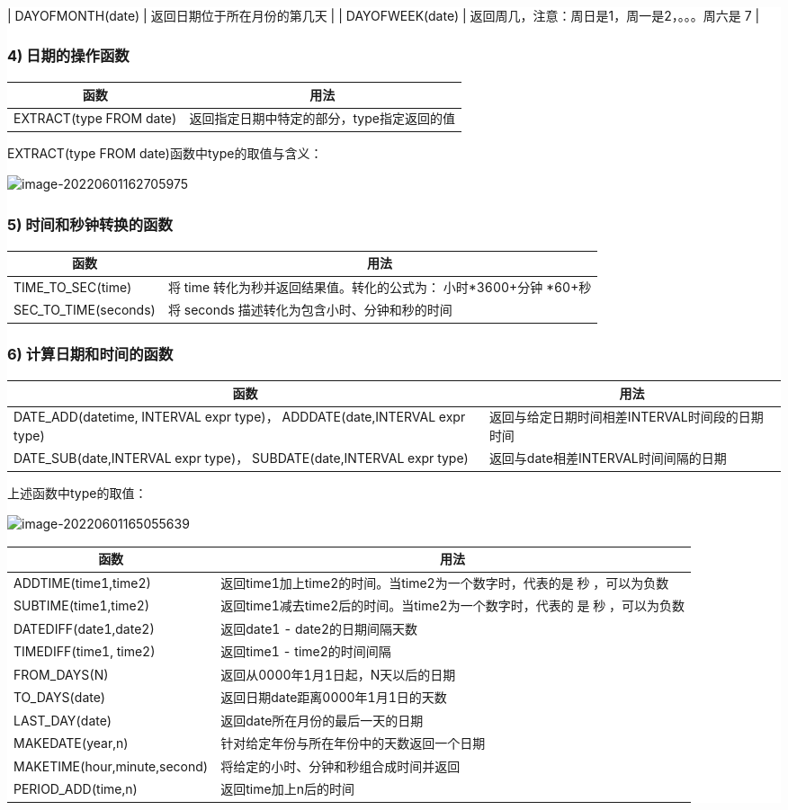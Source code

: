| DAYOFMONTH(date)                         | 返回日期位于所在月份的第几天                     |
| DAYOFWEEK(date)                          | 返回周几，注意：周日是1，周一是2，。。。周六是 7 |

### 4) 日期的操作函数

| 函数                    | 用法                                       |
| ----------------------- | ------------------------------------------ |
| EXTRACT(type FROM date) | 返回指定日期中特定的部分，type指定返回的值 |

EXTRACT(type FROM date)函数中type的取值与含义：

![image-20220601162705975](MySQL基础篇.assets/image-20220601162705975.png)

### 5) 时间和秒钟转换的函数

| 函数                 | 用法                                                         |
| -------------------- | ------------------------------------------------------------ |
| TIME_TO_SEC(time)    | 将 time 转化为秒并返回结果值。转化的公式为： 小时*3600+分钟 *60+秒 |
| SEC_TO_TIME(seconds) | 将 seconds 描述转化为包含小时、分钟和秒的时间                |

### 6) 计算日期和时间的函数

| 函数                                                         | 用法                                           |
| ------------------------------------------------------------ | ---------------------------------------------- |
| DATE_ADD(datetime, INTERVAL expr type)， ADDDATE(date,INTERVAL expr type) | 返回与给定日期时间相差INTERVAL时间段的日期时间 |
| DATE_SUB(date,INTERVAL expr type)， SUBDATE(date,INTERVAL expr type) | 返回与date相差INTERVAL时间间隔的日期           |

上述函数中type的取值：

![image-20220601165055639](MySQL基础篇.assets/image-20220601165055639.png)

| 函数                         | 用法                                                         |
| ---------------------------- | ------------------------------------------------------------ |
| ADDTIME(time1,time2)         | 返回time1加上time2的时间。当time2为一个数字时，代表的是 秒 ，可以为负数 |
| SUBTIME(time1,time2)         | 返回time1减去time2后的时间。当time2为一个数字时，代表的 是 秒 ，可以为负数 |
| DATEDIFF(date1,date2)        | 返回date1 - date2的日期间隔天数                              |
| TIMEDIFF(time1, time2)       | 返回time1 - time2的时间间隔                                  |
| FROM_DAYS(N)                 | 返回从0000年1月1日起，N天以后的日期                          |
| TO_DAYS(date)                | 返回日期date距离0000年1月1日的天数                           |
| LAST_DAY(date)               | 返回date所在月份的最后一天的日期                             |
| MAKEDATE(year,n)             | 针对给定年份与所在年份中的天数返回一个日期                   |
| MAKETIME(hour,minute,second) | 将给定的小时、分钟和秒组合成时间并返回                       |
| PERIOD_ADD(time,n)           | 返回time加上n后的时间                                        |

